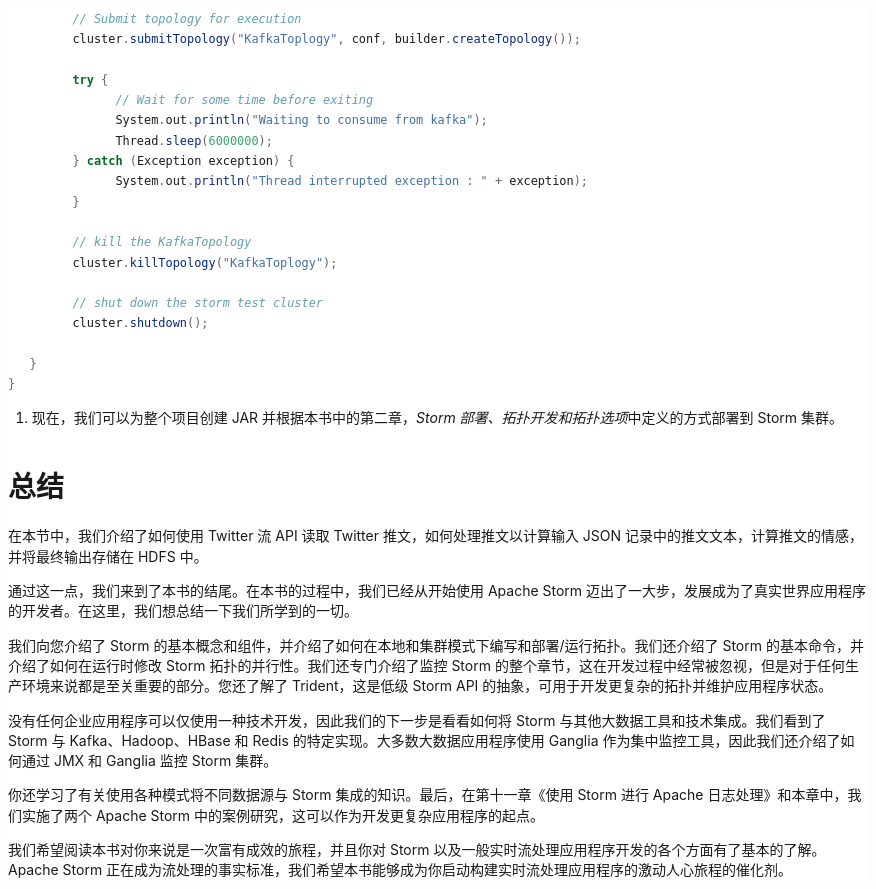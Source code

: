 ```scala
         // Submit topology for execution 
         cluster.submitTopology("KafkaToplogy", conf, builder.createTopology()); 

         try { 
               // Wait for some time before exiting 
               System.out.println("Waiting to consume from kafka"); 
               Thread.sleep(6000000); 
         } catch (Exception exception) { 
               System.out.println("Thread interrupted exception : " + exception); 
         } 

         // kill the KafkaTopology 
         cluster.killTopology("KafkaToplogy"); 

         // shut down the storm test cluster 
         cluster.shutdown(); 

   } 
} 
```

1.  现在，我们可以为整个项目创建 JAR 并根据本书中的第二章，*Storm 部署、拓扑开发和拓扑选项*中定义的方式部署到 Storm 集群。

# 总结

在本节中，我们介绍了如何使用 Twitter 流 API 读取 Twitter 推文，如何处理推文以计算输入 JSON 记录中的推文文本，计算推文的情感，并将最终输出存储在 HDFS 中。

通过这一点，我们来到了本书的结尾。在本书的过程中，我们已经从开始使用 Apache Storm 迈出了一大步，发展成为了真实世界应用程序的开发者。在这里，我们想总结一下我们所学到的一切。

我们向您介绍了 Storm 的基本概念和组件，并介绍了如何在本地和集群模式下编写和部署/运行拓扑。我们还介绍了 Storm 的基本命令，并介绍了如何在运行时修改 Storm 拓扑的并行性。我们还专门介绍了监控 Storm 的整个章节，这在开发过程中经常被忽视，但是对于任何生产环境来说都是至关重要的部分。您还了解了 Trident，这是低级 Storm API 的抽象，可用于开发更复杂的拓扑并维护应用程序状态。

没有任何企业应用程序可以仅使用一种技术开发，因此我们的下一步是看看如何将 Storm 与其他大数据工具和技术集成。我们看到了 Storm 与 Kafka、Hadoop、HBase 和 Redis 的特定实现。大多数大数据应用程序使用 Ganglia 作为集中监控工具，因此我们还介绍了如何通过 JMX 和 Ganglia 监控 Storm 集群。

你还学习了有关使用各种模式将不同数据源与 Storm 集成的知识。最后，在第十一章《使用 Storm 进行 Apache 日志处理》和本章中，我们实施了两个 Apache Storm 中的案例研究，这可以作为开发更复杂应用程序的起点。

我们希望阅读本书对你来说是一次富有成效的旅程，并且你对 Storm 以及一般实时流处理应用程序开发的各个方面有了基本的了解。Apache Storm 正在成为流处理的事实标准，我们希望本书能够成为你启动构建实时流处理应用程序的激动人心旅程的催化剂。
